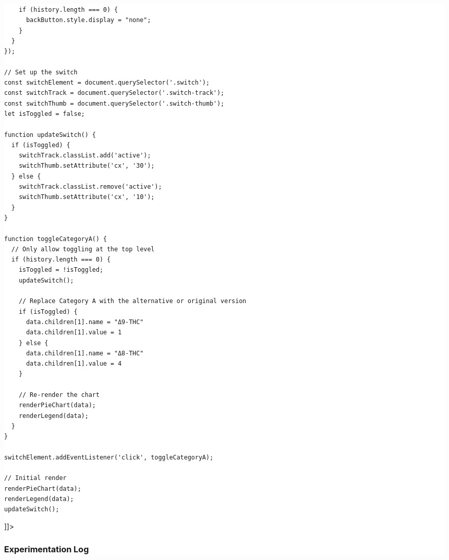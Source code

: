         if (history.length === 0) {
          backButton.style.display = "none";
        }
      }
    });
    
    // Set up the switch
    const switchElement = document.querySelector('.switch');
    const switchTrack = document.querySelector('.switch-track');
    const switchThumb = document.querySelector('.switch-thumb');
    let isToggled = false;
    
    function updateSwitch() {
      if (isToggled) {
        switchTrack.classList.add('active');
        switchThumb.setAttribute('cx', '30');
      } else {
        switchTrack.classList.remove('active');
        switchThumb.setAttribute('cx', '10');
      }
    }
    
    function toggleCategoryA() {
      // Only allow toggling at the top level
      if (history.length === 0) {
        isToggled = !isToggled;
        updateSwitch();
        
        // Replace Category A with the alternative or original version
        if (isToggled) {
          data.children[1].name = "Δ9-THC"
          data.children[1].value = 1
        } else {
          data.children[1].name = "Δ8-THC"
          data.children[1].value = 4
        }
        
        // Re-render the chart
        renderPieChart(data);
        renderLegend(data);
      }
    }
    
    switchElement.addEventListener('click', toggleCategoryA);
    
    // Initial render
    renderPieChart(data);
    renderLegend(data);
    updateSwitch();
  ]]></script>
</svg>

### Experimentation Log


[^entourage]: https://en.wikipedia.org/wiki/Entourage_effect
[^acetates]: Munger, K. R., Jensen, R. P., & Strongin, R. M. (2022). Vaping cannabinoid acetates leads to ketene formation. *Chemical Research in Toxicology, 35*(7), 1202-1205.
[^lo2023]: Lo, L. A., Christiansen, A., Eadie, L., Strickland, J. C., Kim, D. D., Boivin, M., ... & MacCallum, C. A. (2023). Cannabidiol‐associated hepatotoxicity: A systematic review and meta‐analysis. *Journal of Internal Medicine, 293*(6), 724-752.
[^klein2011]: Klein, C., Karanges, E., Spiro, A., Wong, A., Spencer, J., Huynh, T., ... & McGregor, I. S. (2011). Cannabidiol potentiates Δ9-tetrahydrocannabinol (THC) behavioural effects and alters THC pharmacokinetics during acute and chronic treatment in adolescent rats. *Psychopharmacology, 218,* 443-457.
[^rubin2023]: Rubin, J. S. (2023). *Bizarro: The surreal sage of America's secret war on synthetic drugs and the Florida kingpins it captured.* University of California Press.
[^turkey-hhc]: Turkey wrote, "HHC is considered by many to be the closest alt cannabinoid we have to traditional D9 THC" (p. 104). 🤦
[^turkey-cbc]: Turkey wrote, "CBC is currently my favorite cnoid" (p. 195). 🤦
[^turkey-cbt]: Turkey wrote, "CBT feels like CBC's more weird and wild cousin. Same potentiating effects but with a much less calm and focused feeling" (p. 223). I agree that CBT is CBC's cousin. But much less calm and focused feeling? I don't notice that. 🤔
[^oregon-hb3000]: Since 2021, Oregon prohibits the **sale** of artificially derived cannabinoids. There is no prohibition against possession. You can verify this by visiting Chapter 845 and searching for "penalty."
[^clarke1998]: See Clarke (1998, p. 86ff).